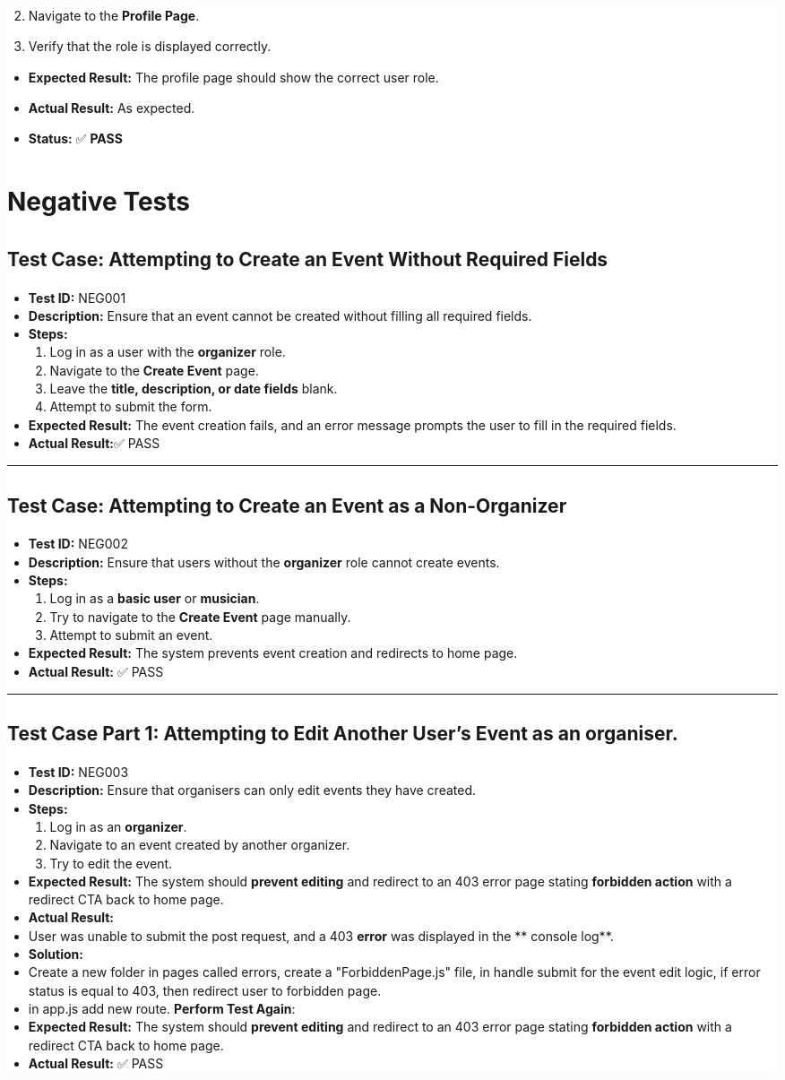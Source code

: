 2. Navigate to the **Profile Page**.

3. Verify that the role is displayed correctly.

- **Expected Result:** The profile page should show the correct user role.

- **Actual Result:** As expected.

- **Status:** ✅ **PASS**


#  Negative Tests

## Test Case: Attempting to Create an Event Without Required Fields
- **Test ID:** NEG001
- **Description:** Ensure that an event cannot be created without filling all required fields.
- **Steps:**
  1. Log in as a user with the **organizer** role.
  2. Navigate to the **Create Event** page.
  3. Leave the **title, description, or date fields** blank.
  4. Attempt to submit the form.
- **Expected Result:** The event creation fails, and an error message prompts the user to fill in the required fields.
- **Actual Result:**✅ PASS
---
## Test Case: Attempting to Create an Event as a Non-Organizer
- **Test ID:** NEG002
- **Description:** Ensure that users without the **organizer** role cannot create events.
- **Steps:**
  1. Log in as a **basic user** or **musician**.
  2. Try to navigate to the **Create Event** page manually.
  3. Attempt to submit an event.
- **Expected Result:** The system prevents event creation and redirects to home page.
- **Actual Result:** ✅ PASS
---
## Test Case Part 1: Attempting to Edit Another User’s Event as an organiser.
- **Test ID:** NEG003 
- **Description:** Ensure that organisers can only edit events they have created.
- **Steps:**
  1. Log in as an **organizer**.
  2. Navigate to an event created by another organizer.
  3. Try to edit the event.
- **Expected Result:** The system should **prevent editing** and redirect to an 403 error page stating **forbidden action** with a redirect CTA back to home page.
- **Actual Result:** 
- User was unable to submit the post request, and a 403 **error** was displayed in the ** console log**.
- **Solution:** 
- Create a new folder in pages called errors, create a "ForbiddenPage.js" file, in handle submit for the event edit logic, if error status is equal to 403, then redirect user to forbidden page.
- in app.js add new route.
**Perform Test Again**:
- **Expected Result:** The system should **prevent editing** and redirect to an 403 error page stating **forbidden action** with a redirect CTA back to home page.
- **Actual Result:** ✅ PASS
